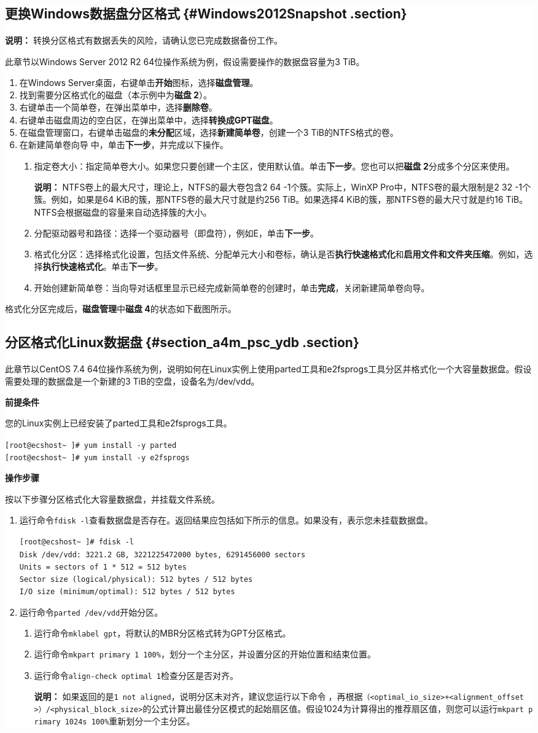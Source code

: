 ## 更换Windows数据盘分区格式 {#Windows2012Snapshot .section}

**说明：** 转换分区格式有数据丢失的风险，请确认您已完成数据备份工作。

此章节以Windows Server 2012 R2 64位操作系统为例，假设需要操作的数据盘容量为3 TiB。

1.  在Windows Server桌面，右键单击**开始**图标，选择**磁盘管理**。
2.  找到需要分区格式化的磁盘（本示例中为**磁盘 2**）。
3.  右键单击一个简单卷，在弹出菜单中，选择**删除卷**。
4.  右键单击磁盘周边的空白区，在弹出菜单中，选择**转换成GPT磁盘**。
5.  在磁盘管理窗口，右键单击磁盘的**未分配**区域，选择**新建简单卷**，创建一个3 TiB的NTFS格式的卷。
6.  在新建简单卷向导 中，单击**下一步**，并完成以下操作。
    1.  指定卷大小：指定简单卷大小。如果您只要创建一个主区，使用默认值。单击**下一步**。您也可以把**磁盘 2**分成多个分区来使用。

        **说明：** NTFS卷上的最大尺寸，理论上，NTFS的最大卷包含2 64 -1个簇。实际上，WinXP Pro中，NTFS卷的最大限制是2 32 -1个簇。例如，如果是64 KiB的簇，那NTFS卷的最大尺寸就是约256 TiB。如果选择4 KiB的簇，那NTFS卷的最大尺寸就是约16 TiB。NTFS会根据磁盘的容量来自动选择簇的大小。

    2.  分配驱动器号和路径：选择一个驱动器号（即盘符），例如E，单击**下一步**。
    3.  格式化分区：选择格式化设置，包括文件系统、分配单元大小和卷标，确认是否**执行快速格式化**和**启用文件和文件夹压缩**。例如，选择**执行快速格式化**。单击**下一步**。
    4.  开始创建新简单卷：当向导对话框里显示已经完成新简单卷的创建时，单击**完成**，关闭新建简单卷向导。

格式化分区完成后，**磁盘管理**中**磁盘 4**的状态如下截图所示。

## 分区格式化Linux数据盘 {#section_a4m_psc_ydb .section}

此章节以CentOS 7.4 64位操作系统为例，说明如何在Linux实例上使用parted工具和e2fsprogs工具分区并格式化一个大容量数据盘。假设需要处理的数据盘是一个新建的3 TiB的空盘，设备名为/dev/vdd。

**前提条件**

您的Linux实例上已经安装了parted工具和e2fsprogs工具。

``` {#codeblock_pf9_w04_1py}
[root@ecshost~ ]# yum install -y parted
[root@ecshost~ ]# yum install -y e2fsprogs
```

**操作步骤**

按以下步骤分区格式化大容量数据盘，并挂载文件系统。

1.  运行命令`fdisk -l`查看数据盘是否存在。返回结果应包括如下所示的信息。如果没有，表示您未挂载数据盘。

    ``` {#codeblock_ixp_09f_9dk}
    [root@ecshost~ ]# fdisk -l
    Disk /dev/vdd: 3221.2 GB, 3221225472000 bytes, 6291456000 sectors
    Units = sectors of 1 * 512 = 512 bytes
    Sector size (logical/physical): 512 bytes / 512 bytes
    I/O size (minimum/optimal): 512 bytes / 512 bytes
    ```

2.  运行命令`parted /dev/vdd`开始分区。
    1.  运行命令`mklabel gpt`，将默认的MBR分区格式转为GPT分区格式。
    2.  运行命令`mkpart primary 1 100%`，划分一个主分区，并设置分区的开始位置和结束位置。
    3.  运行命令`align-check optimal 1`检查分区是否对齐。

        **说明：** 如果返回的是`1 not aligned`，说明分区未对齐，建议您运行以下命令 ，再根据`（<optimal_io_size>+<alignment_offset>）/<physical_block_size>`的公式计算出最佳分区模式的起始扇区值。假设1024为计算得出的推荐扇区值，则您可以运行`mkpart primary 1024s 100%`重新划分一个主分区。
